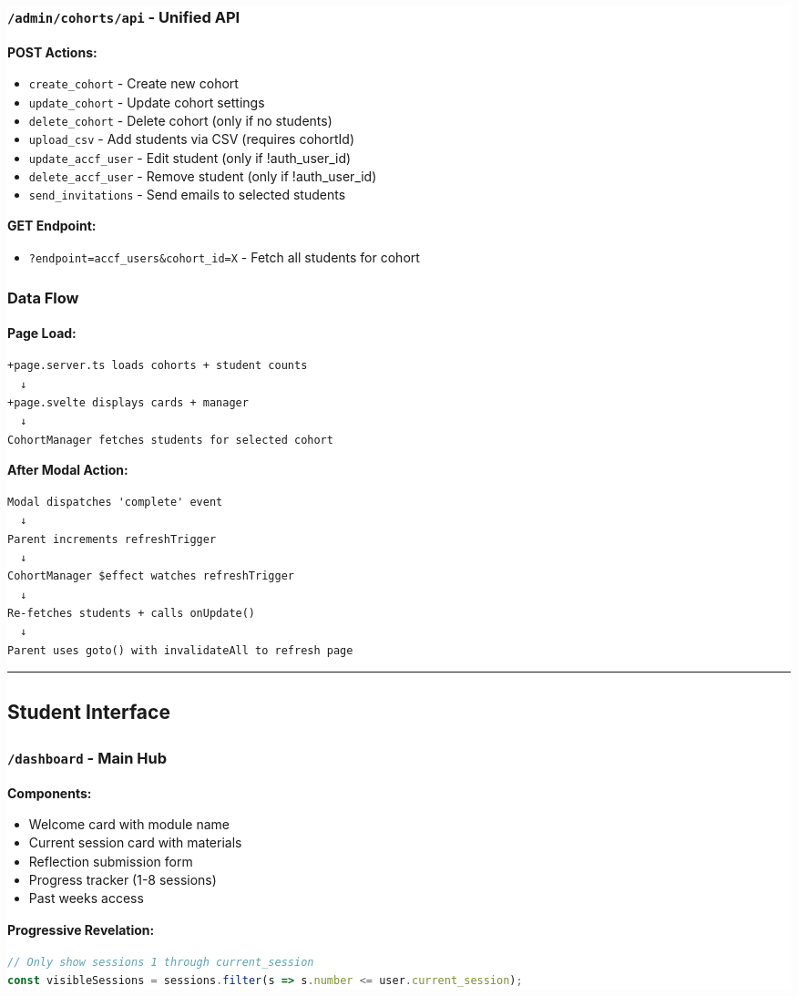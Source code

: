 ### `/admin/cohorts/api` - Unified API

**POST Actions:**
- `create_cohort` - Create new cohort
- `update_cohort` - Update cohort settings
- `delete_cohort` - Delete cohort (only if no students)
- `upload_csv` - Add students via CSV (requires cohortId)
- `update_accf_user` - Edit student (only if !auth_user_id)
- `delete_accf_user` - Remove student (only if !auth_user_id)
- `send_invitations` - Send emails to selected students

**GET Endpoint:**
- `?endpoint=accf_users&cohort_id=X` - Fetch all students for cohort

### Data Flow

**Page Load:**
```
+page.server.ts loads cohorts + student counts
  ↓
+page.svelte displays cards + manager
  ↓
CohortManager fetches students for selected cohort
```

**After Modal Action:**
```
Modal dispatches 'complete' event
  ↓
Parent increments refreshTrigger
  ↓
CohortManager $effect watches refreshTrigger
  ↓
Re-fetches students + calls onUpdate()
  ↓
Parent uses goto() with invalidateAll to refresh page
```

---

## Student Interface

### `/dashboard` - Main Hub

**Components:**
- Welcome card with module name
- Current session card with materials
- Reflection submission form
- Progress tracker (1-8 sessions)
- Past weeks access

**Progressive Revelation:**
```javascript
// Only show sessions 1 through current_session
const visibleSessions = sessions.filter(s => s.number <= user.current_session);
```
